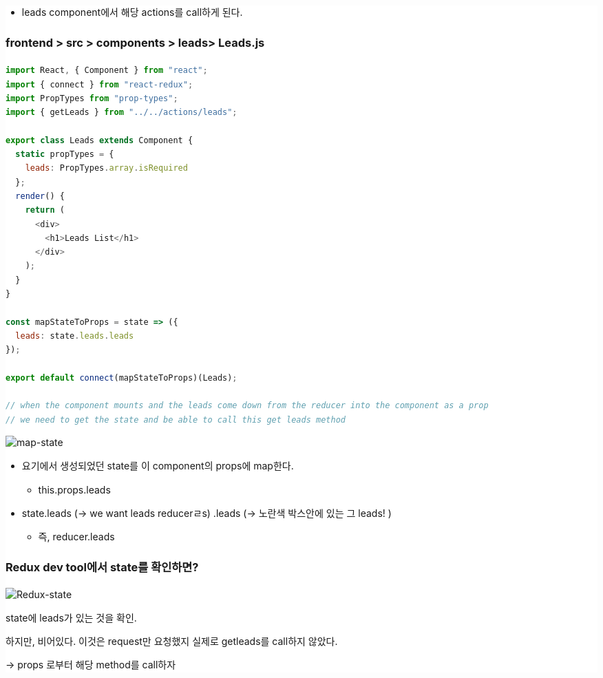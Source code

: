 * leads component에서 해당 actions를 call하게 된다.



### frontend > src > components > leads> Leads.js

```js
import React, { Component } from "react";
import { connect } from "react-redux";
import PropTypes from "prop-types";
import { getLeads } from "../../actions/leads";

export class Leads extends Component {
  static propTypes = {
    leads: PropTypes.array.isRequired
  };
  render() {
    return (
      <div>
        <h1>Leads List</h1>
      </div>
    );
  }
}

const mapStateToProps = state => ({
  leads: state.leads.leads
});

export default connect(mapStateToProps)(Leads);

// when the component mounts and the leads come down from the reducer into the component as a prop
// we need to get the state and be able to call this get leads method

```

![map-state](https://github.com/arara90/images/blob/master/Simtime/simtime%20019.png?raw=true)

* 요기에서 생성되었던 state를 이  component의 props에  map한다.
  * this.props.leads

* state.leads (-> we want leads reducerㄹs) .leads (-> 노란색 박스안에 있는 그 leads! ) 
  * 즉, reducer.leads



### Redux dev tool에서 state를 확인하면?

![Redux-state](https://github.com/arara90/images/blob/master/Simtime/simtime%20020.png?raw=true)

state에 leads가 있는 것을 확인. 

하지만, 비어있다. 이것은 request만 요청했지 실제로 getleads를 call하지 않았다.

-> props 로부터 해당 method를 call하자
